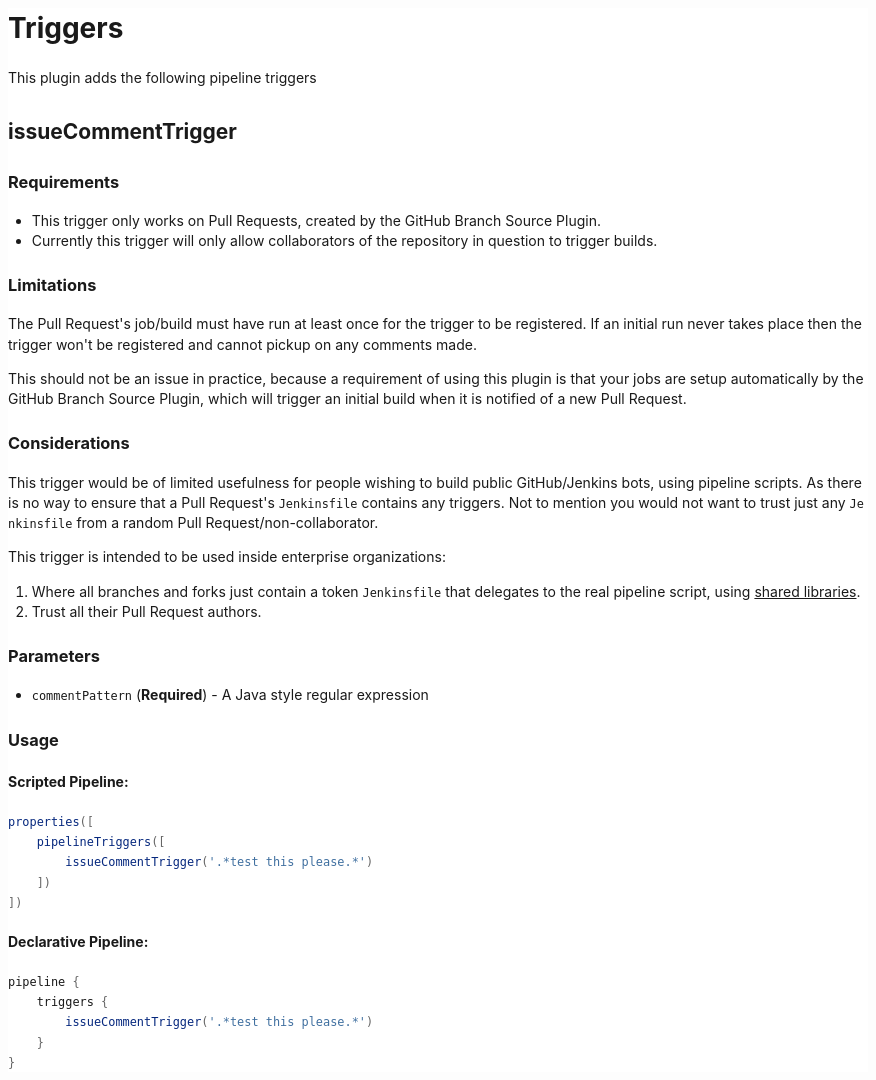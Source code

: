 # Triggers

This plugin adds the following pipeline triggers

## issueCommentTrigger

### Requirements

- This trigger only works on Pull Requests, created by the GitHub Branch Source Plugin.
- Currently this trigger will only allow collaborators of the repository in question to trigger builds.

### Limitations

The Pull Request's job/build must have run at least once for the trigger to be registered. If an initial run never takes place then the trigger won't be registered and cannot pickup on any comments made. 

This should not be an issue in practice, because a requirement of using this plugin is that your jobs are setup automatically by the GitHub Branch Source Plugin, which will trigger an initial build when it is notified of a new Pull Request. 

### Considerations

This trigger would be of limited usefulness for people wishing to build public GitHub/Jenkins bots, using pipeline scripts. As there is no way to ensure that a Pull Request's `Jenkinsfile` contains any triggers. Not to mention you would not want to trust just any `Jenkinsfile` from a random Pull Request/non-collaborator.

This trigger is intended to be used inside enterprise organizations: 
1. Where all branches and forks just contain a token `Jenkinsfile` that delegates to the real pipeline script, using [shared libraries](https://jenkins.io/doc/book/pipeline/shared-libraries/).
2. Trust all their Pull Request authors.

### Parameters

- `commentPattern` (__Required__) - A Java style regular expression

### Usage

#### Scripted Pipeline:
```groovy
properties([
    pipelineTriggers([
        issueCommentTrigger('.*test this please.*')
    ])
])
```

#### Declarative Pipeline:
```groovy
pipeline {
    triggers {
        issueCommentTrigger('.*test this please.*')
    }
}
```
